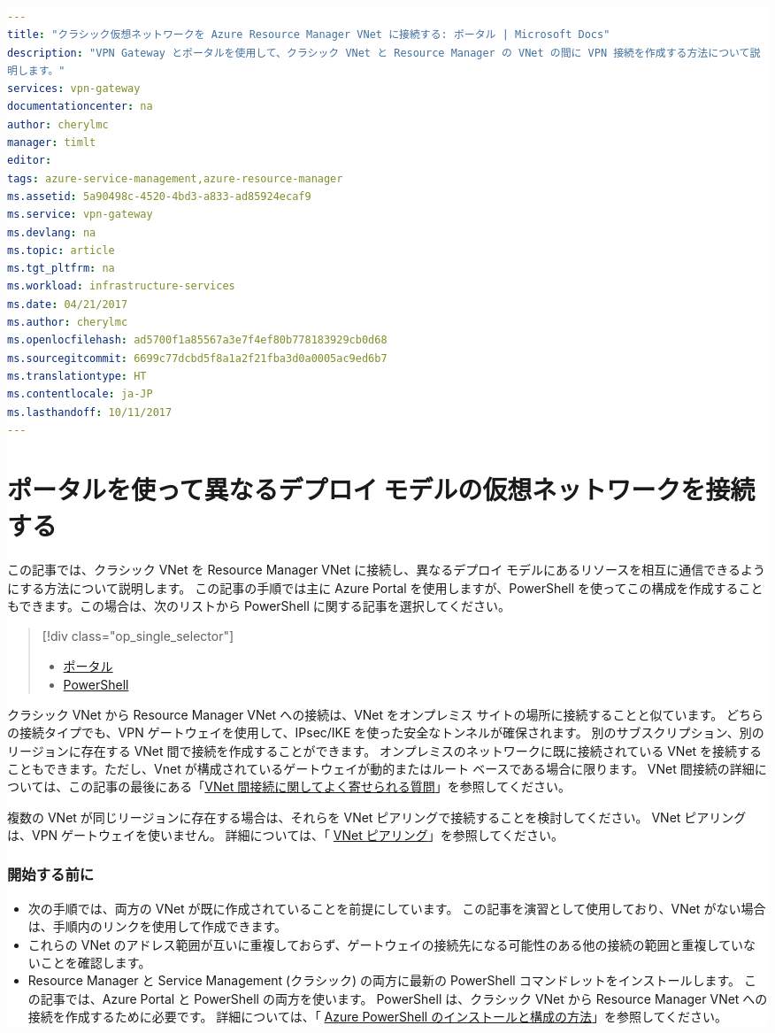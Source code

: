 ```yaml
---
title: "クラシック仮想ネットワークを Azure Resource Manager VNet に接続する: ポータル | Microsoft Docs"
description: "VPN Gateway とポータルを使用して、クラシック VNet と Resource Manager の VNet の間に VPN 接続を作成する方法について説明します。"
services: vpn-gateway
documentationcenter: na
author: cherylmc
manager: timlt
editor: 
tags: azure-service-management,azure-resource-manager
ms.assetid: 5a90498c-4520-4bd3-a833-ad85924ecaf9
ms.service: vpn-gateway
ms.devlang: na
ms.topic: article
ms.tgt_pltfrm: na
ms.workload: infrastructure-services
ms.date: 04/21/2017
ms.author: cherylmc
ms.openlocfilehash: ad5700f1a85567a3e7f4ef80b778183929cb0d68
ms.sourcegitcommit: 6699c77dcbd5f8a1a2f21fba3d0a0005ac9ed6b7
ms.translationtype: HT
ms.contentlocale: ja-JP
ms.lasthandoff: 10/11/2017
---
```

# <a name="connect-virtual-networks-from-different-deployment-models-using-the-portal"></a>ポータルを使って異なるデプロイ モデルの仮想ネットワークを接続する

この記事では、クラシック VNet を Resource Manager VNet に接続し、異なるデプロイ モデルにあるリソースを相互に通信できるようにする方法について説明します。 この記事の手順では主に Azure Portal を使用しますが、PowerShell を使ってこの構成を作成することもできます。この場合は、次のリストから PowerShell に関する記事を選択してください。

> [!div class="op_single_selector"]
> * [ポータル](vpn-gateway-connect-different-deployment-models-portal.md)
> * [PowerShell](vpn-gateway-connect-different-deployment-models-powershell.md)
> 
> 

クラシック VNet から Resource Manager VNet への接続は、VNet をオンプレミス サイトの場所に接続することと似ています。 どちらの接続タイプでも、VPN ゲートウェイを使用して、IPsec/IKE を使った安全なトンネルが確保されます。 別のサブスクリプション、別のリージョンに存在する VNet 間で接続を作成することができます。 オンプレミスのネットワークに既に接続されている VNet を接続することもできます。ただし、Vnet が構成されているゲートウェイが動的またはルート ベースである場合に限ります。 VNet 間接続の詳細については、この記事の最後にある「[VNet 間接続に関してよく寄せられる質問](#faq)」を参照してください。 

複数の VNet が同じリージョンに存在する場合は、それらを VNet ピアリングで接続することを検討してください。 VNet ピアリングは、VPN ゲートウェイを使いません。 詳細については、「 [VNet ピアリング](../virtual-network/virtual-network-peering-overview.md)」を参照してください。 

### <a name="before"></a>開始する前に

* 次の手順では、両方の VNet が既に作成されていることを前提にしています。 この記事を演習として使用しており、VNet がない場合は、手順内のリンクを使用して作成できます。
* これらの VNet のアドレス範囲が互いに重複しておらず、ゲートウェイの接続先になる可能性のある他の接続の範囲と重複していないことを確認します。
* Resource Manager と Service Management (クラシック) の両方に最新の PowerShell コマンドレットをインストールします。 この記事では、Azure Portal と PowerShell の両方を使います。 PowerShell は、クラシック VNet から Resource Manager VNet への接続を作成するために必要です。 詳細については、「 [Azure PowerShell のインストールと構成の方法](/powershell/azure/overview)」を参照してください。 
